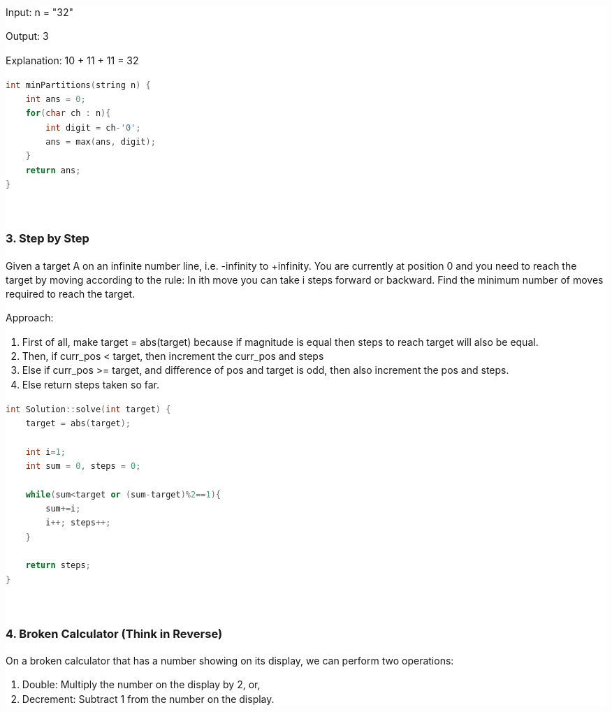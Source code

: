 Input: n = "32"

Output: 3

Explanation: 10 + 11 + 11 = 32

```cpp
int minPartitions(string n) {
    int ans = 0;
    for(char ch : n){
        int digit = ch-'0';
        ans = max(ans, digit);
    }
    return ans;
}
```

<br>

### 3. Step by Step
Given a target A on an infinite number line, i.e. -infinity to +infinity. You are currently at position 0 and you need to reach the target by moving according to the rule: In ith move you can take i steps forward or backward. Find the minimum number of moves required to reach the target.

Approach:
1. First of all, make target = abs(target) because if magnitude is equal then steps to reach target will also be equal. 
2. Then, if curr_pos < target, then increment the curr_pos and steps
3. Else if curr_pos >= target, and difference of pos and target is odd, then also increment the pos and steps.
4. Else return steps taken so far.

```cpp
int Solution::solve(int target) {
    target = abs(target);
    
    int i=1;
    int sum = 0, steps = 0;
    
    while(sum<target or (sum-target)%2==1){
        sum+=i;
        i++; steps++;
    }
    
    return steps;
}
```

<br>

### 4. Broken Calculator (Think in Reverse)
On a broken calculator that has a number showing on its display, we can perform two operations:

1. Double: Multiply the number on the display by 2, or,
2. Decrement: Subtract 1 from the number on the display.
